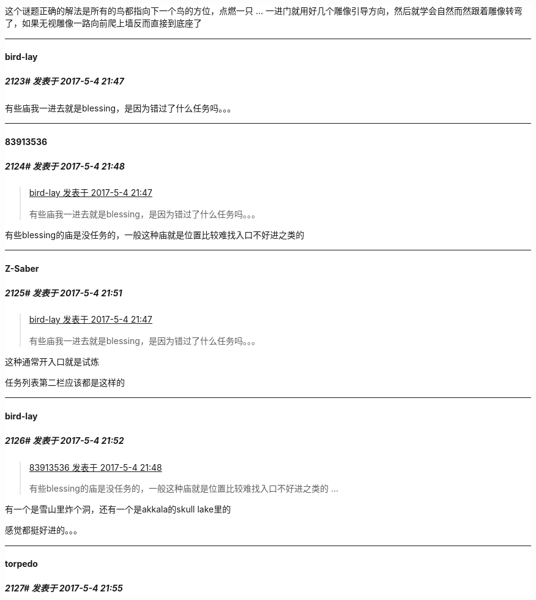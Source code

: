 这个谜题正确的解法是所有的鸟都指向下一个鸟的方位，点燃一只 ...</blockquote>
一进门就用好几个雕像引导方向，然后就学会自然而然跟着雕像转弯了，如果无视雕像一路向前爬上墙反而直接到底座了


-----

####  bird-lay  
##### 2123#       发表于 2017-5-4 21:47


有些庙我一进去就是blessing，是因为错过了什么任务吗。。。


-----

####  83913536  
##### 2124#       发表于 2017-5-4 21:48


<blockquote><a href="httphttps://bbs.saraba1st.com/2b/forum.php?mod=redirect&amp;goto=findpost&amp;pid=35852464&amp;ptid=1475847" target="_blank">bird-lay 发表于 2017-5-4 21:47</a>

有些庙我一进去就是blessing，是因为错过了什么任务吗。。。</blockquote>
有些blessing的庙是没任务的，一般这种庙就是位置比较难找入口不好进之类的


-----

####  Z-Saber  
##### 2125#       发表于 2017-5-4 21:51


<blockquote><a href="httphttps://bbs.saraba1st.com/2b/forum.php?mod=redirect&amp;goto=findpost&amp;pid=35852464&amp;ptid=1475847" target="_blank">bird-lay 发表于 2017-5-4 21:47</a>

有些庙我一进去就是blessing，是因为错过了什么任务吗。。。</blockquote>
这种通常开入口就是试炼

任务列表第二栏应该都是这样的


-----

####  bird-lay  
##### 2126#       发表于 2017-5-4 21:52


<blockquote><a href="httphttps://bbs.saraba1st.com/2b/forum.php?mod=redirect&amp;goto=findpost&amp;pid=35852482&amp;ptid=1475847" target="_blank">83913536 发表于 2017-5-4 21:48</a>

有些blessing的庙是没任务的，一般这种庙就是位置比较难找入口不好进之类的 ...</blockquote>
有一个是雪山里炸个洞，还有一个是akkala的skull lake里的

感觉都挺好进的。。。


-----

####  torpedo  
##### 2127#       发表于 2017-5-4 21:55
